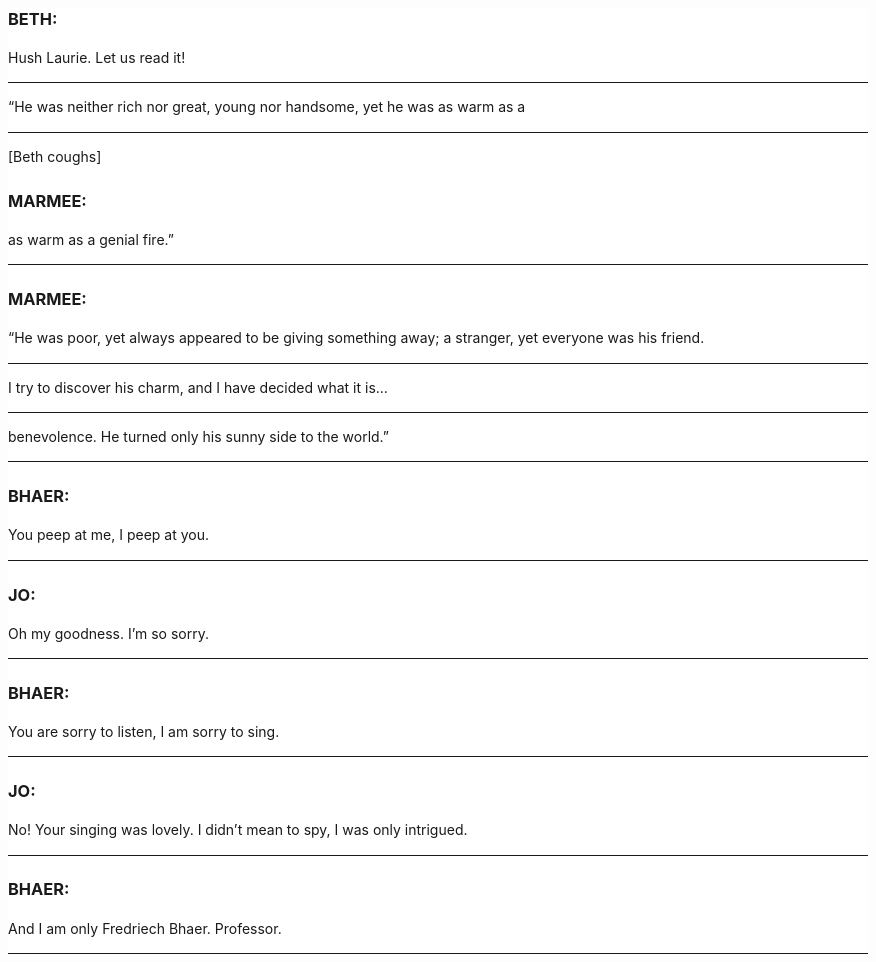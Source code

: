 
### BETH:
Hush Laurie. Let us read it!

---

“He was neither rich nor great, young nor handsome, yet he was as warm as a

---

[Beth coughs] 
### MARMEE:
as warm as a genial fire.”

---

### MARMEE:
“He was poor, yet always appeared to be giving something away; a stranger, yet everyone was his friend. 

---

I try to discover his charm, and I have decided what it is… 

---

benevolence. He turned only his sunny side to the world.” 

---

### BHAER:
You peep at me, I peep at you.

---

### JO:
Oh my goodness. I’m so sorry. 

---

### BHAER:
You are sorry to listen, I am sorry to sing. 

---

### JO:
No! Your singing was lovely. I didn’t mean to spy, I was only intrigued. 

---

### BHAER:
And I am only Fredriech Bhaer. Professor. 

---